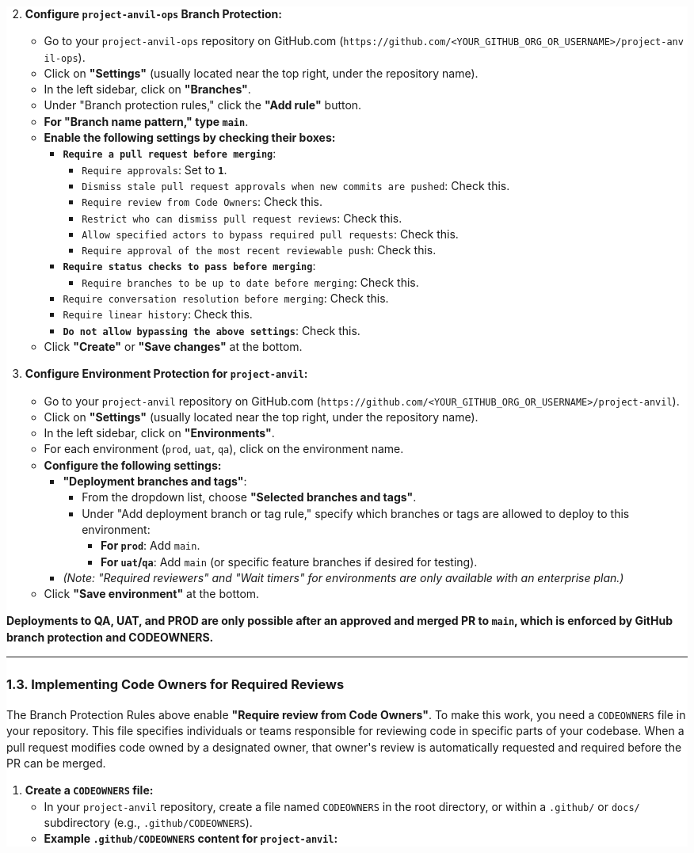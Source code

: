 2. **Configure `project-anvil-ops` Branch Protection:**
    - Go to your `project-anvil-ops` repository on GitHub.com (`https://github.com/<YOUR_GITHUB_ORG_OR_USERNAME>/project-anvil-ops`).
    - Click on **"Settings"** (usually located near the top right, under the repository name).
    - In the left sidebar, click on **"Branches"**.
    - Under "Branch protection rules," click the **"Add rule"** button.
    - **For "Branch name pattern," type `main`**.
    - **Enable the following settings by checking their boxes:**
        - **`Require a pull request before merging`**:
            - `Require approvals`: Set to **`1`**.
            - `Dismiss stale pull request approvals when new commits are pushed`: Check this.
            - `Require review from Code Owners`: Check this.
            - `Restrict who can dismiss pull request reviews`: Check this.
            - `Allow specified actors to bypass required pull requests`: Check this.
            - `Require approval of the most recent reviewable push`: Check this.
        - **`Require status checks to pass before merging`**:
            - `Require branches to be up to date before merging`: Check this.
        - `Require conversation resolution before merging`: Check this.
        - `Require linear history`: Check this.
        - **`Do not allow bypassing the above settings`**: Check this.
    - Click **"Create"** or **"Save changes"** at the bottom.

3. **Configure Environment Protection for `project-anvil`:**
    - Go to your `project-anvil` repository on GitHub.com (`https://github.com/<YOUR_GITHUB_ORG_OR_USERNAME>/project-anvil`).
    - Click on **"Settings"** (usually located near the top right, under the repository name).
    - In the left sidebar, click on **"Environments"**.
    - For each environment (`prod`, `uat`, `qa`), click on the environment name.
    - **Configure the following settings:**
        - **"Deployment branches and tags"**:
            - From the dropdown list, choose **"Selected branches and tags"**.
            - Under "Add deployment branch or tag rule," specify which branches or tags are allowed to deploy to this environment:
                - **For `prod`**: Add `main`.
                - **For `uat`/`qa`**: Add `main` (or specific feature branches if desired for testing).
        - *(Note: "Required reviewers" and "Wait timers" for environments are only available with an enterprise plan.)*
    - Click **"Save environment"** at the bottom.

**Deployments to QA, UAT, and PROD are only possible after an approved and merged PR to `main`, which is enforced by GitHub branch protection and CODEOWNERS.**

---

### **1.3. Implementing Code Owners for Required Reviews**

The Branch Protection Rules above enable **"Require review from Code Owners"**. To make this work, you need a `CODEOWNERS` file in your repository. This file specifies individuals or teams responsible for reviewing code in specific parts of your codebase. When a pull request modifies code owned by a designated owner, that owner's review is automatically requested and required before the PR can be merged.

1. **Create a `CODEOWNERS` file:**
    - In your `project-anvil` repository, create a file named `CODEOWNERS` in the root directory, or within a `.github/` or `docs/` subdirectory (e.g., `.github/CODEOWNERS`).
    - **Example `.github/CODEOWNERS` content for `project-anvil`:**

